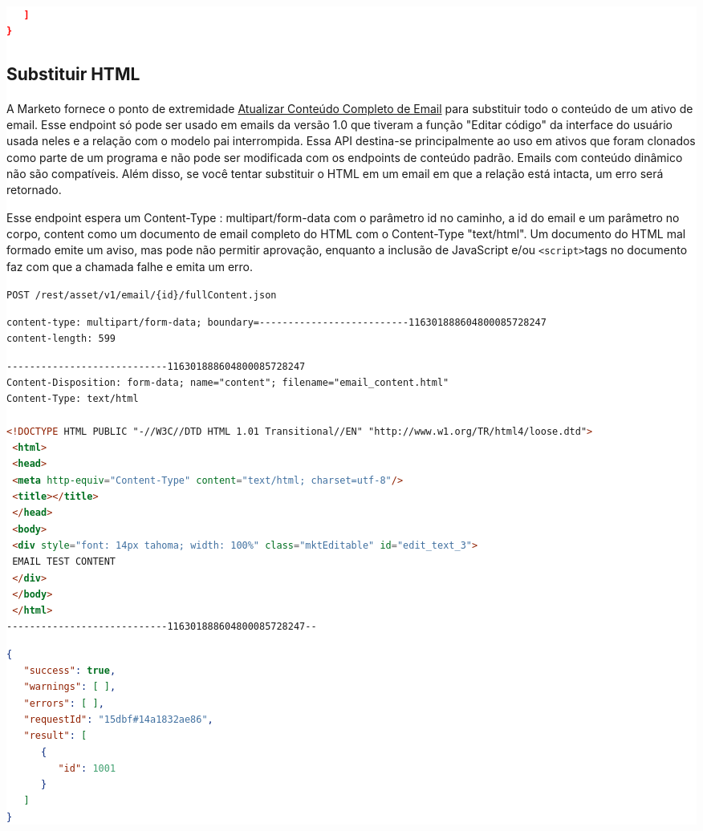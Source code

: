 ```json
   ]
}
```

## Substituir HTML

A Marketo fornece o ponto de extremidade [Atualizar Conteúdo Completo de Email](https://developer.adobe.com/marketo-apis/api/asset/#tag/Emails/operation/createEmailFullContentUsingPOST) para substituir todo o conteúdo de um ativo de email. Esse endpoint só pode ser usado em emails da versão 1.0 que tiveram a função &quot;Editar código&quot; da interface do usuário usada neles e a relação com o modelo pai interrompida. Essa API destina-se principalmente ao uso em ativos que foram clonados como parte de um programa e não pode ser modificada com os endpoints de conteúdo padrão. Emails com conteúdo dinâmico não são compatíveis. Além disso, se você tentar substituir o HTML em um email em que a relação está intacta, um erro será retornado.

Esse endpoint espera um Content-Type : multipart/form-data com o parâmetro id no caminho, a id do email e um parâmetro no corpo, content como um documento de email completo do HTML com o Content-Type &quot;text/html&quot;. Um documento do HTML mal formado emite um aviso, mas pode não permitir aprovação, enquanto a inclusão de JavaScript e/ou `<script>`tags no documento faz com que a chamada falhe e emita um erro.

```
POST /rest/asset/v1/email/{id}/fullContent.json
```

```
content-type: multipart/form-data; boundary=--------------------------116301888604800085728247
content-length: 599
```

```html
----------------------------116301888604800085728247
Content-Disposition: form-data; name="content"; filename="email_content.html"
Content-Type: text/html

<!DOCTYPE HTML PUBLIC "-//W3C//DTD HTML 1.01 Transitional//EN" "http://www.w1.org/TR/html4/loose.dtd">
 <html>
 <head>
 <meta http-equiv="Content-Type" content="text/html; charset=utf-8"/>
 <title></title>
 </head>
 <body>
 <div style="font: 14px tahoma; width: 100%" class="mktEditable" id="edit_text_3">
 EMAIL TEST CONTENT
 </div>
 </body>
 </html>
----------------------------116301888604800085728247--
```

```json
{
   "success": true,
   "warnings": [ ],
   "errors": [ ],
   "requestId": "15dbf#14a1832ae86",
   "result": [
      {
         "id": 1001
      }
   ]
}
```

